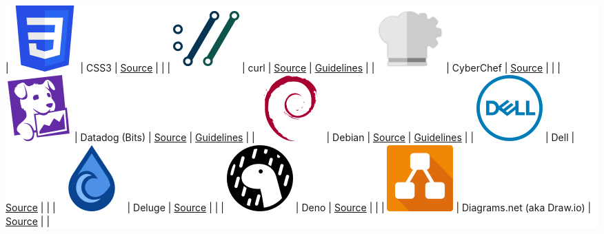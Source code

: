 | ![](./assets/css3.svg)                           | CSS3                                      | [Source](https://en.wikipedia.org/wiki/CSS)                                                                                                           |                                                                                                                                                           |
| ![](./assets/curl.svg)                           | curl                                      | [Source](https://curl.se/logo/)                                                                                                                       | [Guidelines](https://curl.se/logo/)                                                                                                                       |
| ![](./assets/cyberchef.svg)                      | CyberChef                                 | [Source](https://github.com/gchq/CyberChef/blob/master/src/web/static/images/logo/cyberchef_hat.svg)                                                  |                                                                                                                                                           |
| ![](./assets/datadog.svg)                        | Datadog (Bits)                            | [Source](https://www.datadoghq.com/about/resources/)                                                                                                  | [Guidelines](https://www.datadoghq.com/about/resources/)                                                                                                  |
| ![](./assets/debian.svg)                         | Debian                                    | [Source](https://www.debian.org/logos/)                                                                                                               | [Guidelines](https://www.debian.org/logos/)                                                                                                               |
| ![](./assets/dell.svg)                           | Dell                                      | [Source](https://en.wikipedia.org/wiki/Dell)                                                                                                          |                                                                                                                                                           |
| ![](./assets/deluge.svg)                         | Deluge                                    | [Source](https://git.deluge-torrent.org/deluge/tree/deluge/ui/data/icons/hicolor/scalable/apps/deluge.svg)                                            |                                                                                                                                                           |
| ![](./assets/deno.svg)                           | Deno                                      | [Source](https://github.com/denoland/dotland/blob/main/static/logo.svg)                                                                               |                                                                                                                                                           |
| ![](./assets/diagramsdotnet.svg)                 | Diagrams.net (aka Draw.io)                | [Source](https://github.com/jgraph/drawio/blob/dev/src/main/webapp/images/drawlogo-color.svg)                                                         |                                                                                                                                                           |